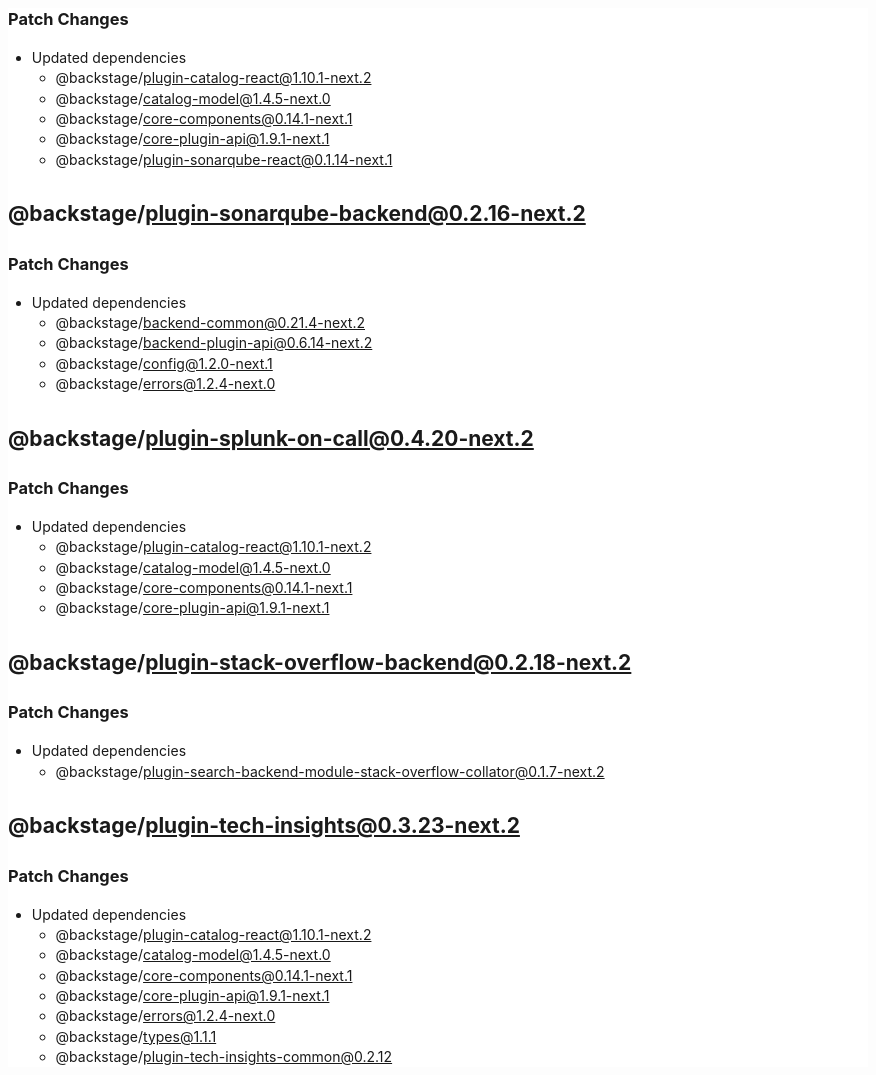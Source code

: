 ### Patch Changes

- Updated dependencies
  - @backstage/plugin-catalog-react@1.10.1-next.2
  - @backstage/catalog-model@1.4.5-next.0
  - @backstage/core-components@0.14.1-next.1
  - @backstage/core-plugin-api@1.9.1-next.1
  - @backstage/plugin-sonarqube-react@0.1.14-next.1

## @backstage/plugin-sonarqube-backend@0.2.16-next.2

### Patch Changes

- Updated dependencies
  - @backstage/backend-common@0.21.4-next.2
  - @backstage/backend-plugin-api@0.6.14-next.2
  - @backstage/config@1.2.0-next.1
  - @backstage/errors@1.2.4-next.0

## @backstage/plugin-splunk-on-call@0.4.20-next.2

### Patch Changes

- Updated dependencies
  - @backstage/plugin-catalog-react@1.10.1-next.2
  - @backstage/catalog-model@1.4.5-next.0
  - @backstage/core-components@0.14.1-next.1
  - @backstage/core-plugin-api@1.9.1-next.1

## @backstage/plugin-stack-overflow-backend@0.2.18-next.2

### Patch Changes

- Updated dependencies
  - @backstage/plugin-search-backend-module-stack-overflow-collator@0.1.7-next.2

## @backstage/plugin-tech-insights@0.3.23-next.2

### Patch Changes

- Updated dependencies
  - @backstage/plugin-catalog-react@1.10.1-next.2
  - @backstage/catalog-model@1.4.5-next.0
  - @backstage/core-components@0.14.1-next.1
  - @backstage/core-plugin-api@1.9.1-next.1
  - @backstage/errors@1.2.4-next.0
  - @backstage/types@1.1.1
  - @backstage/plugin-tech-insights-common@0.2.12
